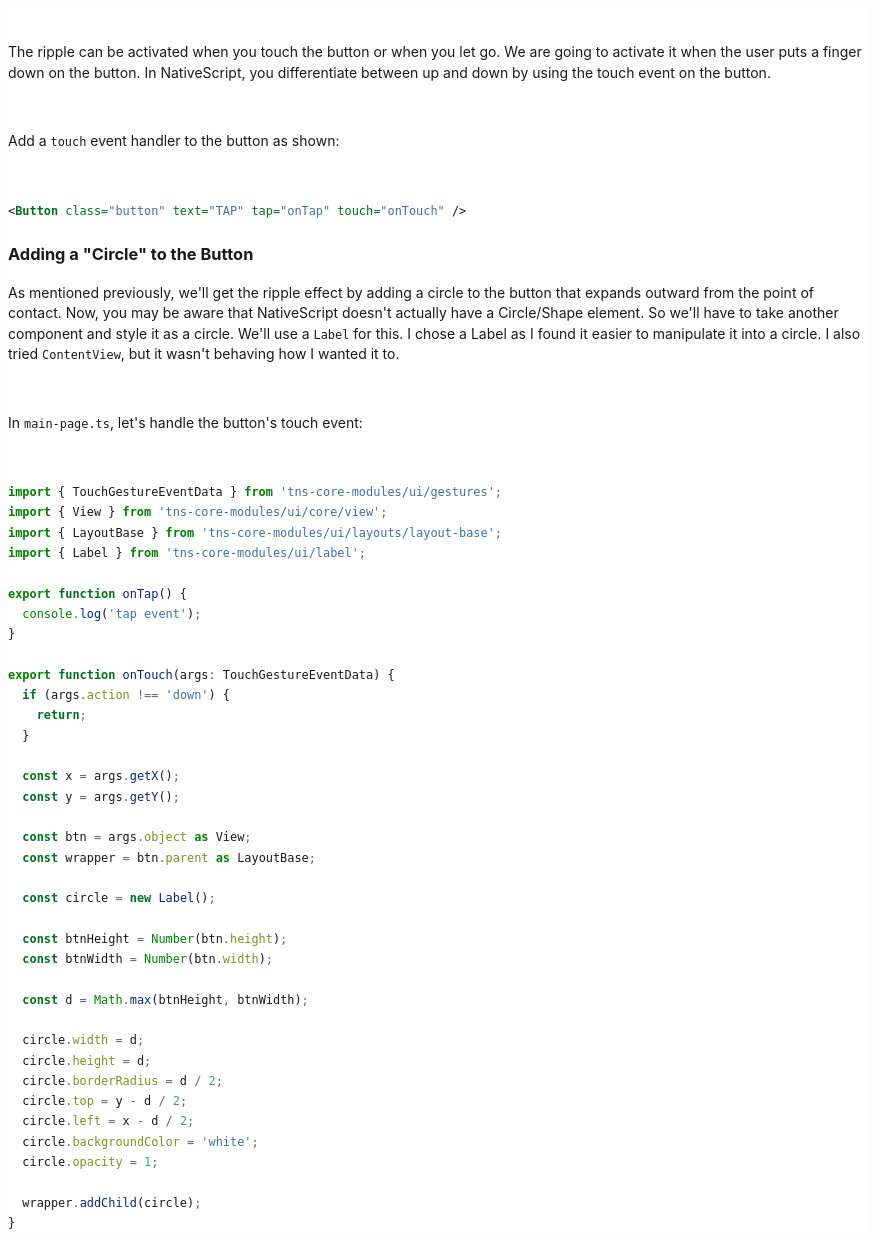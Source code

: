 <br>

The ripple can be activated when you touch the button or when you let go. We are going to activate it when the user puts a finger down on the button. In NativeScript, you differentiate between up and down by using the touch event on the button.

<br>

Add a `touch` event handler to the button as shown:

<br>

```xml
<Button class="button" text="TAP" tap="onTap" touch="onTouch" />
```

### Adding a "Circle" to the Button

As mentioned previously, we'll get the ripple effect by adding a circle to the button that expands outward from the point of contact. Now, you may be aware that NativeScript doesn't actually have a Circle/Shape element. So we'll have to take another component and style it as a circle. We'll use a `Label` for this. I chose a Label as I found it easier to manipulate it into a circle. I also tried `ContentView`, but it wasn't behaving how I wanted it to.

<br>

In `main-page.ts`, let's handle the button's touch event:

<br>

```typescript
import { TouchGestureEventData } from 'tns-core-modules/ui/gestures';
import { View } from 'tns-core-modules/ui/core/view';
import { LayoutBase } from 'tns-core-modules/ui/layouts/layout-base';
import { Label } from 'tns-core-modules/ui/label';

export function onTap() {
  console.log('tap event');
}

export function onTouch(args: TouchGestureEventData) {
  if (args.action !== 'down') {
    return;
  }

  const x = args.getX();
  const y = args.getY();

  const btn = args.object as View;
  const wrapper = btn.parent as LayoutBase;

  const circle = new Label();

  const btnHeight = Number(btn.height);
  const btnWidth = Number(btn.width);

  const d = Math.max(btnHeight, btnWidth);

  circle.width = d;
  circle.height = d;
  circle.borderRadius = d / 2;
  circle.top = y - d / 2;
  circle.left = x - d / 2;
  circle.backgroundColor = 'white';
  circle.opacity = 1;

  wrapper.addChild(circle);
}
```